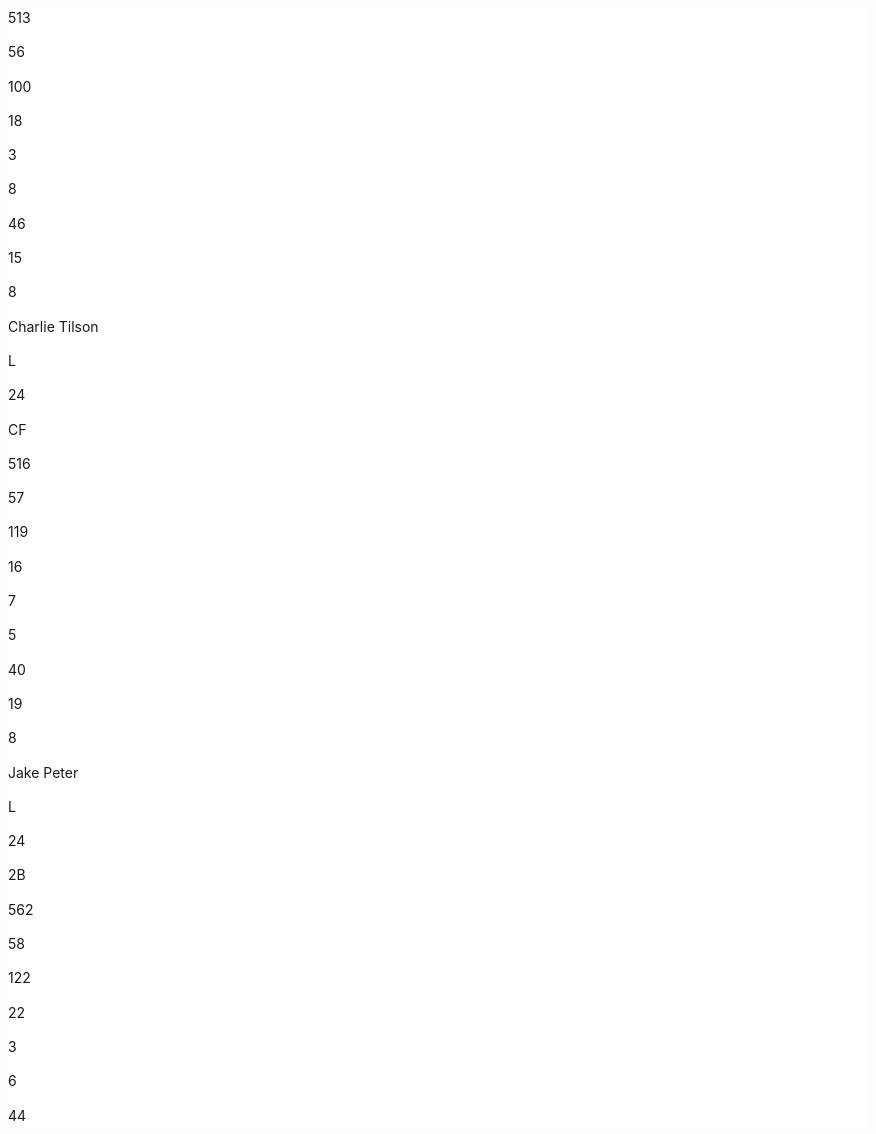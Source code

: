 513

56

100

18

3

8

46

15

8

Charlie Tilson

L

24

CF

516

57

119

16

7

5

40

19

8

Jake Peter

L

24

2B

562

58

122

22

3

6

44
